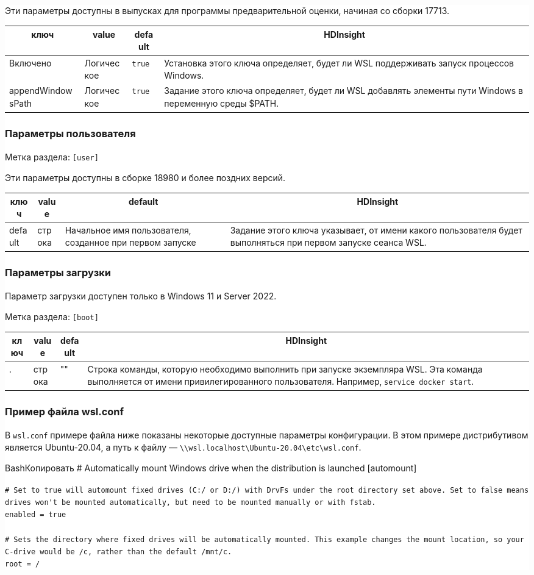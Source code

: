 Эти параметры доступны в выпусках для программы предварительной оценки, начиная со сборки 17713.

| ключ              | value      | default | HDInsight                                                                                              |
| ----------------- | ---------- | ------- | ------------------------------------------------------------------------------------------------------ |
| Включено          | Логическое | `true`  | Установка этого ключа определяет, будет ли WSL поддерживать запуск процессов Windows.                  |
| appendWindowsPath | Логическое | `true`  | Задание этого ключа определяет, будет ли WSL добавлять элементы пути Windows в переменную среды $PATH. |

[](https://learn.microsoft.com/ru-ru/windows/wsl/wsl-config#user-settings)

### Параметры пользователя

Метка раздела: `[user]`

Эти параметры доступны в сборке 18980 и более поздних версий.

| ключ    | value  | default                                                  | HDInsight                                                                                                    |
| ------- | ------ | -------------------------------------------------------- | ------------------------------------------------------------------------------------------------------------ |
| default | строка | Начальное имя пользователя, созданное при первом запуске | Задание этого ключа указывает, от имени какого пользователя будет выполняться при первом запуске сеанса WSL. |

[](https://learn.microsoft.com/ru-ru/windows/wsl/wsl-config#boot-settings)

### Параметры загрузки

Параметр загрузки доступен только в Windows 11 и Server 2022.

Метка раздела: `[boot]`

| ключ | value  | default | HDInsight                                                                                                                                                                    |
| ---- | ------ | ------- | ---------------------------------------------------------------------------------------------------------------------------------------------------------------------------- |
| .    | строка | ""      | Строка команды, которую необходимо выполнить при запуске экземпляра WSL. Эта команда выполняется от имени привилегированного пользователя. Например, `service docker start`. |

[](https://learn.microsoft.com/ru-ru/windows/wsl/wsl-config#example-wslconf-file)

### Пример файла wsl.conf

В `wsl.conf` примере файла ниже показаны некоторые доступные параметры конфигурации. В этом примере дистрибутивом является Ubuntu-20.04, а путь к файлу — `\\wsl.localhost\Ubuntu-20.04\etc\wsl.conf`.

BashКопировать
    # Automatically mount Windows drive when the distribution is launched
    [automount]

    # Set to true will automount fixed drives (C:/ or D:/) with DrvFs under the root directory set above. Set to false means drives won't be mounted automatically, but need to be mounted manually or with fstab.
    enabled = true

    # Sets the directory where fixed drives will be automatically mounted. This example changes the mount location, so your C-drive would be /c, rather than the default /mnt/c. 
    root = /
